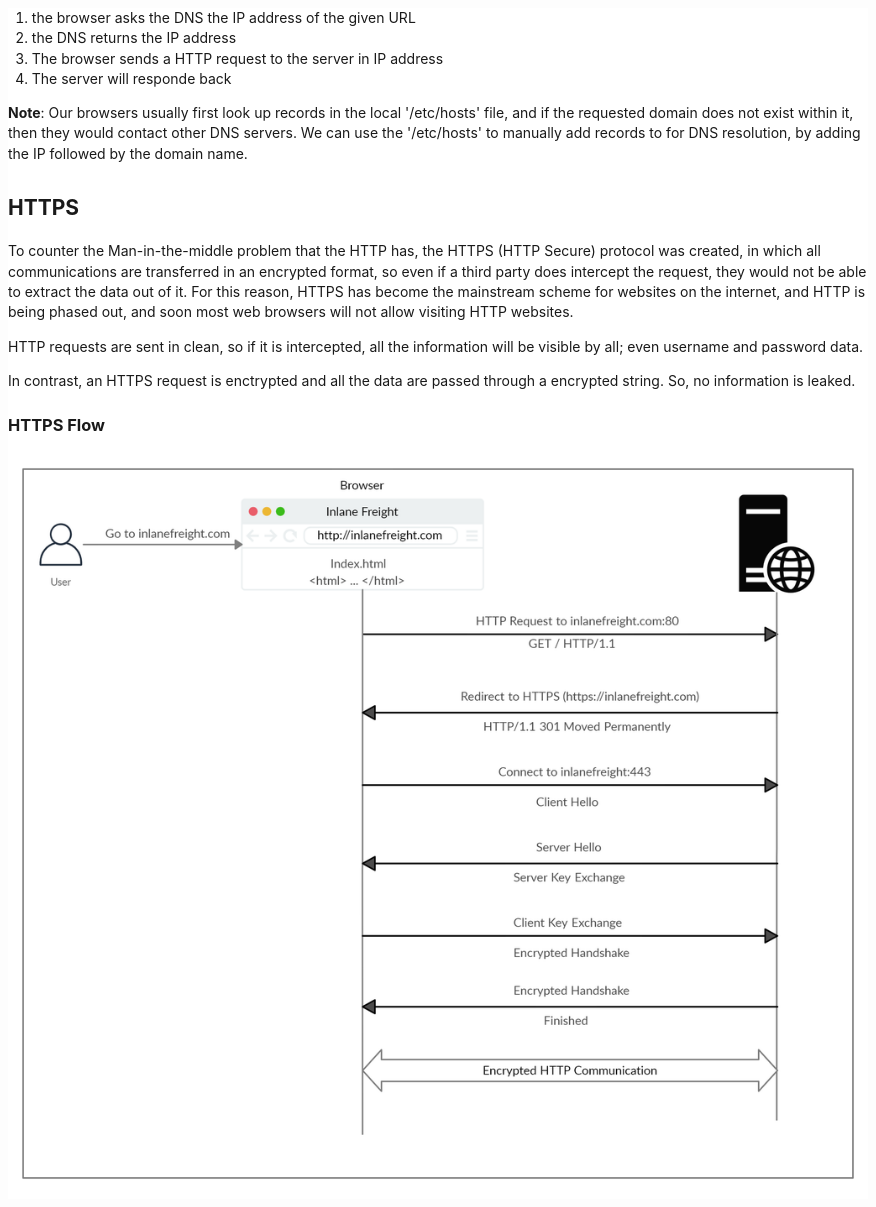 1. the browser asks the DNS the IP address of the given URL
2. the DNS returns the IP address
3. The browser sends a HTTP request to the server in IP address
4. The server will responde back

**Note**: Our browsers usually first look up records in the local '/etc/hosts' file,
and if the requested domain does not exist within it, then they would contact
other DNS servers. We can use the '/etc/hosts' to manually add records to for
DNS resolution, by adding the IP followed by the domain name.


## HTTPS
To counter the Man-in-the-middle problem that the HTTP has, the HTTPS (HTTP
Secure) protocol was created, in which all communications are transferred in an
encrypted format, so even if a third party does intercept the request, they
would not be able to extract the data out of it. For this reason, HTTPS has
become the mainstream scheme for websites on the internet, and HTTP is being
phased out, and soon most web browsers will not allow visiting HTTP websites.

HTTP requests are sent in clean, so if it is intercepted, all the information
will be visible by all; even username and password data.

In contrast, an HTTPS request is enctrypted and all the data are passed through
a encrypted string. So, no information is leaked.

### HTTPS Flow

![https_flow](imgs/HTTPS_Flow.webp)